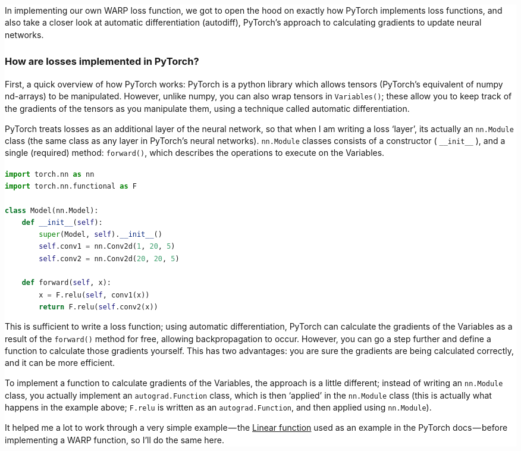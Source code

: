 In implementing our own WARP loss function, we got to open the hood on exactly how PyTorch implements loss functions, and 
also take a closer look at automatic differentiation (autodiff), PyTorch’s approach to calculating gradients to 
update neural networks.

### How are losses implemented in PyTorch?

First, a quick overview of how PyTorch works: PyTorch is a python library which allows tensors (PyTorch’s equivalent of 
numpy nd-arrays) to be manipulated. However, unlike numpy, you can also wrap tensors in `Variables()`; these allow you to 
keep track of the gradients of the tensors as you manipulate them, using a technique called automatic differentiation.

PyTorch treats losses as an additional layer of the neural network, so that when I am writing a loss ‘layer’, its actually 
an `nn.Module` class (the same class as any layer in PyTorch’s neural networks). `nn.Module` classes consists of a constructor 
( `__init__` ), and a single (required) method: `forward()`, which describes the operations to execute on the Variables.

```python
import torch.nn as nn
import torch.nn.functional as F

class Model(nn.Model):
    def __init__(self):
        super(Model, self).__init__()
        self.conv1 = nn.Conv2d(1, 20, 5)
        self.conv2 = nn.Conv2d(20, 20, 5)
        
    def forward(self, x):
        x = F.relu(self, conv1(x))
        return F.relu(self.conv2(x))
```

This is sufficient to write a loss function; using automatic differentiation, PyTorch can calculate the gradients of the 
Variables as a result of the `forward()` method for free, allowing backpropagation to occur. However, you can go a step 
further and define a function to calculate those gradients yourself. This has two advantages: you are sure the gradients 
are being calculated correctly, and it can be more efficient.

To implement a function to calculate gradients of the Variables, the approach is a little different; instead of writing 
an `nn.Module` class, you actually implement an `autograd.Function` class, which is then ‘applied’ in the `nn.Module` class 
(this is actually what happens in the example above; `F.relu` is written as an `autograd.Function`, and then applied 
using `nn.Module`).

It helped me a lot to work through a very simple example — the [Linear function](http://pytorch.org/docs/master/notes/extending.html) 
used as an example in the PyTorch docs — before implementing a WARP function, so I’ll do the same here.
